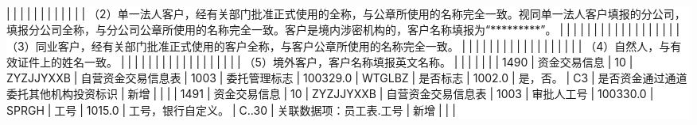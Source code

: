 |            |              |            |                |                        |          |                  |              |              |              |              | （2）单一法人客户，经有关部门批准正式使用的全称，与公章所使用的名称完全一致。视同单一法人客户填报的分公司，填报分公司全称，与分公司公章所使用的名称完全一致。客户是境内涉密机构的，客户名称填报为“*********”。                                         |        |                                                                                                                                                                                                                                                                                                                                                                                                                                                                                                                                               |            |                        |                |
|            |              |            |                |                        |          |                  |              |              |              |              | （3）同业客户，经有关部门批准正式使用的客户全称，与客户公章所使用的名称完全一致。                                                                                                                                                                      |        |                                                                                                                                                                                                                                                                                                                                                                                                                                                                                                                                               |            |                        |                |
|            |              |            |                |                        |          |                  |              |              |              |              | （4）自然人，与有效证件上的姓名一致。                                                                                                                                                                                                                  |        |                                                                                                                                                                                                                                                                                                                                                                                                                                                                                                                                               |            |                        |                |
|            |              |            |                |                        |          |                  |              |              |              |              | （5）境外客户，客户名称填报英文名称。                                                                                                                                                                                                                  |        |                                                                                                                                                                                                                                                                                                                                                                                                                                                                                                                                               |            |                        |                |
|       1490 | 资金交易信息 |         10 | ZYZJJYXXB      | 自营资金交易信息表     |     1003 | 委托管理标志     | 100329.0     | WTGLBZ       | 是否标志     | 1002.0       | 是，否。                                                                                                                                                                                                                                               | C3     | 是否资金通过通道委托其他机构投资标识                                                                                                                                                                                                                                                                                                                                                                                                                                                                                                          | 新增       |                        |                |
|       1491 | 资金交易信息 |         10 | ZYZJJYXXB      | 自营资金交易信息表     |     1003 | 审批人工号       | 100330.0     | SPRGH        | 工号         | 1015.0       | 工号，银行自定义。                                                                                                                                                                                                                                     | C..30  | 关联数据项：员工表.工号                                                                                                                                                                                                                                                                                                                                                                                                                                                                                                                       | 新增       |                        |                |